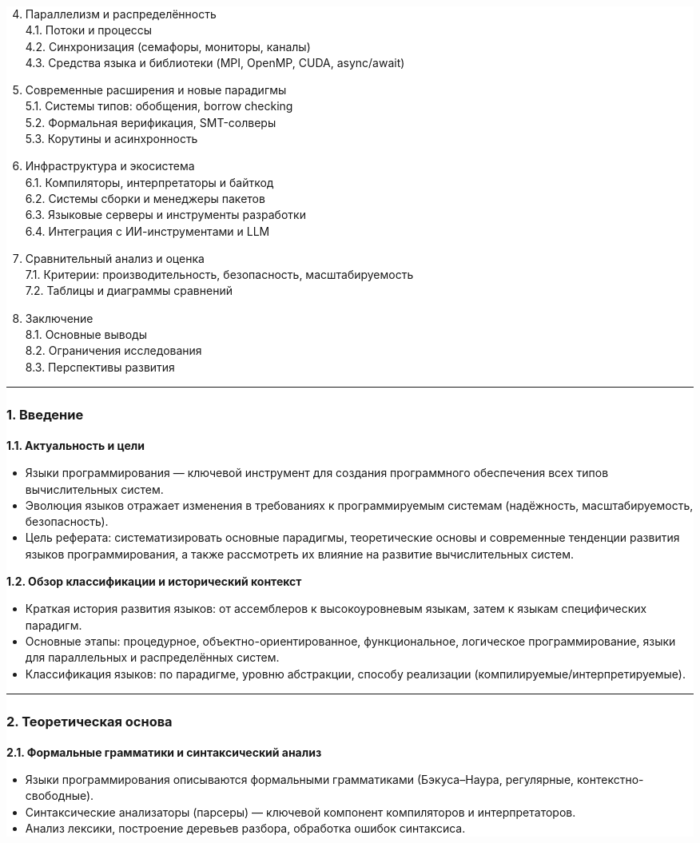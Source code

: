 4. Параллелизм и распределённость  
   4.1. Потоки и процессы  
   4.2. Синхронизация (семафоры, мониторы, каналы)  
   4.3. Средства языка и библиотеки (MPI, OpenMP, CUDA, async/await)  

5. Современные расширения и новые парадигмы  
   5.1. Системы типов: обобщения, borrow checking  
   5.2. Формальная верификация, SMT-солверы  
   5.3. Корутины и асинхронность  

6. Инфраструктура и экосистема  
   6.1. Компиляторы, интерпретаторы и байткод  
   6.2. Системы сборки и менеджеры пакетов  
   6.3. Языковые серверы и инструменты разработки  
   6.4. Интеграция с ИИ-инструментами и LLM  

7. Сравнительный анализ и оценка  
   7.1. Критерии: производительность, безопасность, масштабируемость  
   7.2. Таблицы и диаграммы сравнений  

8. Заключение  
   8.1. Основные выводы  
   8.2. Ограничения исследования  
   8.3. Перспективы развития  

---

### 1. Введение

**1.1. Актуальность и цели**

* Языки программирования — ключевой инструмент для создания программного обеспечения всех типов вычислительных систем.
* Эволюция языков отражает изменения в требованиях к программируемым системам (надёжность, масштабируемость, безопасность).
* Цель реферата: систематизировать основные парадигмы, теоретические основы и современные тенденции развития языков программирования, а также рассмотреть их влияние на развитие вычислительных систем.

**1.2. Обзор классификации и исторический контекст**

* Краткая история развития языков: от ассемблеров к высокоуровневым языкам, затем к языкам специфических парадигм.
* Основные этапы: процедурное, объектно-ориентированное, функциональное, логическое программирование, языки для параллельных и распределённых систем.
* Классификация языков: по парадигме, уровню абстракции, способу реализации (компилируемые/интерпретируемые).

---

### 2. Теоретическая основа

**2.1. Формальные грамматики и синтаксический анализ**

* Языки программирования описываются формальными грамматиками (Бэкуса–Наура, регулярные, контекстно-свободные).
* Синтаксические анализаторы (парсеры) — ключевой компонент компиляторов и интерпретаторов.
* Анализ лексики, построение деревьев разбора, обработка ошибок синтаксиса.
